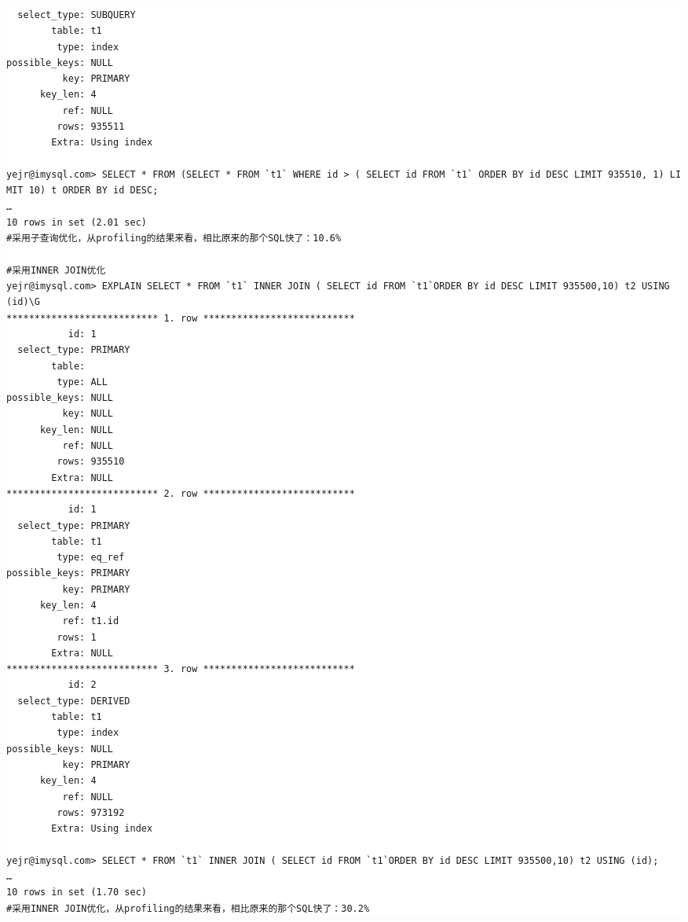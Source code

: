 ```
  select_type: SUBQUERY
        table: t1
         type: index
possible_keys: NULL
          key: PRIMARY
      key_len: 4
          ref: NULL
         rows: 935511
        Extra: Using index

yejr@imysql.com> SELECT * FROM (SELECT * FROM `t1` WHERE id > ( SELECT id FROM `t1` ORDER BY id DESC LIMIT 935510, 1) LIMIT 10) t ORDER BY id DESC;
…
10 rows in set (2.01 sec)
#采用子查询优化，从profiling的结果来看，相比原来的那个SQL快了：10.6%

#采用INNER JOIN优化
yejr@imysql.com> EXPLAIN SELECT * FROM `t1` INNER JOIN ( SELECT id FROM `t1`ORDER BY id DESC LIMIT 935500,10) t2 USING (id)\G
*************************** 1. row ***************************
           id: 1
  select_type: PRIMARY
        table:
         type: ALL
possible_keys: NULL
          key: NULL
      key_len: NULL
          ref: NULL
         rows: 935510
        Extra: NULL
*************************** 2. row ***************************
           id: 1
  select_type: PRIMARY
        table: t1
         type: eq_ref
possible_keys: PRIMARY
          key: PRIMARY
      key_len: 4
          ref: t1.id
         rows: 1
        Extra: NULL
*************************** 3. row ***************************
           id: 2
  select_type: DERIVED
        table: t1
         type: index
possible_keys: NULL
          key: PRIMARY
      key_len: 4
          ref: NULL
         rows: 973192
        Extra: Using index

yejr@imysql.com> SELECT * FROM `t1` INNER JOIN ( SELECT id FROM `t1`ORDER BY id DESC LIMIT 935500,10) t2 USING (id);
…
10 rows in set (1.70 sec)
#采用INNER JOIN优化，从profiling的结果来看，相比原来的那个SQL快了：30.2%

```
